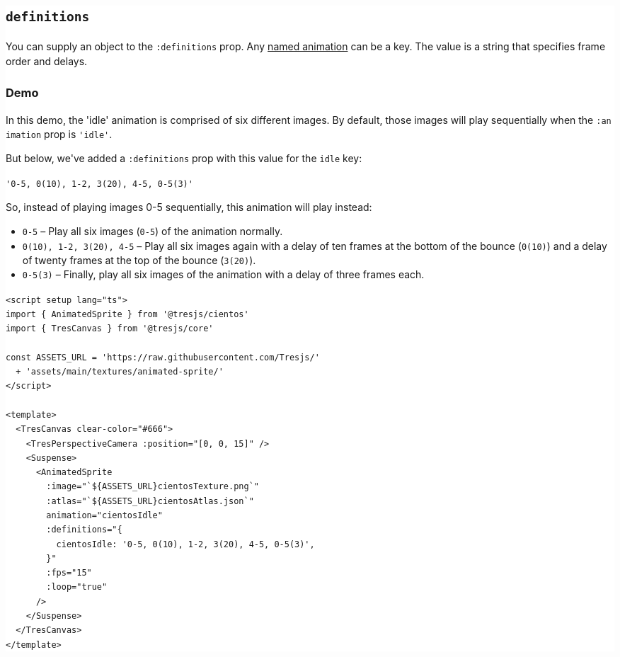 ## `definitions`

You can supply an object to the `:definitions` prop. Any [named animation](#animation) can be a key. The value is a string that specifies frame order and delays.

### Demo

In this demo, the 'idle' animation is comprised of six different images. By default, those images will play sequentially when the `:animation` prop is `'idle'`.

But below, we've added a `:definitions` prop with this value for the `idle` key:

```
'0-5, 0(10), 1-2, 3(20), 4-5, 0-5(3)'
```

So, instead of playing images 0-5 sequentially, this animation will play instead:

* `0-5` – Play all six images (`0-5`) of the animation normally.
* `0(10), 1-2, 3(20), 4-5` – Play all six images again with a delay of ten frames at the bottom of the bounce (`0(10)`) and a delay of twenty frames at the top of the bounce (`3(20)`).
* `0-5(3)` – Finally, play all six images of the animation with a delay of three frames each.

```vue:demo
<script setup lang="ts">
import { AnimatedSprite } from '@tresjs/cientos'
import { TresCanvas } from '@tresjs/core'

const ASSETS_URL = 'https://raw.githubusercontent.com/Tresjs/'
  + 'assets/main/textures/animated-sprite/'
</script>

<template>
  <TresCanvas clear-color="#666">
    <TresPerspectiveCamera :position="[0, 0, 15]" />
    <Suspense>
      <AnimatedSprite
        :image="`${ASSETS_URL}cientosTexture.png`"
        :atlas="`${ASSETS_URL}cientosAtlas.json`"
        animation="cientosIdle"
        :definitions="{
          cientosIdle: '0-5, 0(10), 1-2, 3(20), 4-5, 0-5(3)',
        }"
        :fps="15"
        :loop="true"
      />
    </Suspense>
  </TresCanvas>
</template>
```
